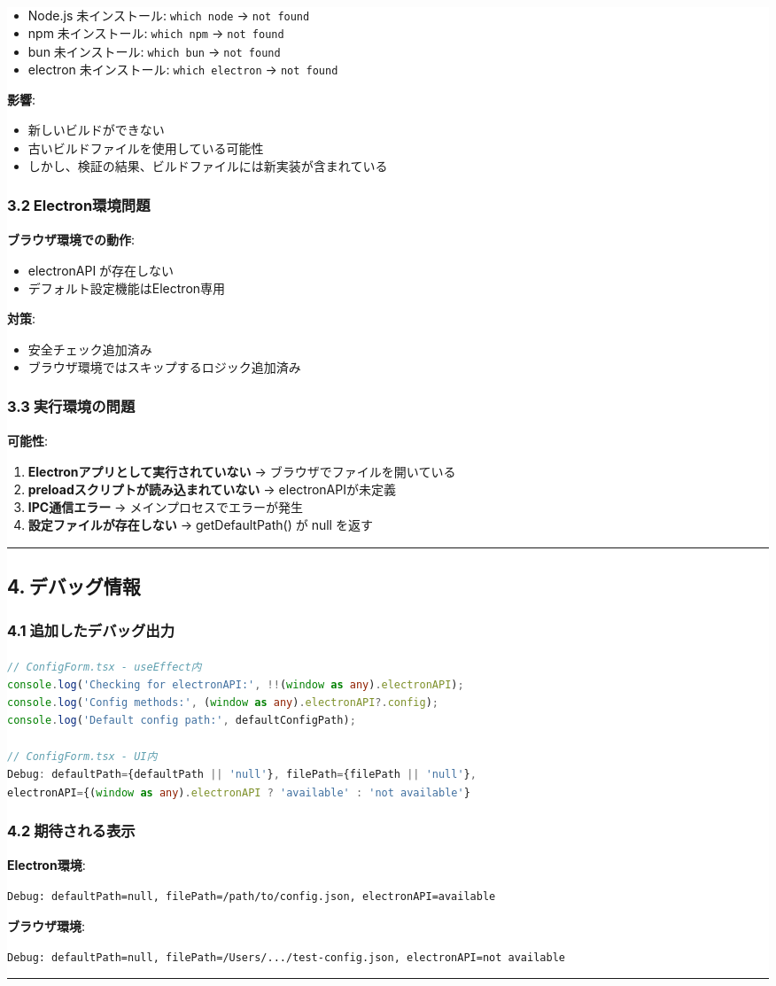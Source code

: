 - Node.js 未インストール: `which node` → `not found`
- npm 未インストール: `which npm` → `not found` 
- bun 未インストール: `which bun` → `not found`
- electron 未インストール: `which electron` → `not found`

**影響**: 
- 新しいビルドができない
- 古いビルドファイルを使用している可能性
- しかし、検証の結果、ビルドファイルには新実装が含まれている

### 3.2 Electron環境問題

**ブラウザ環境での動作**:
- electronAPI が存在しない
- デフォルト設定機能はElectron専用

**対策**: 
- 安全チェック追加済み
- ブラウザ環境ではスキップするロジック追加済み

### 3.3 実行環境の問題

**可能性**:
1. **Electronアプリとして実行されていない** → ブラウザでファイルを開いている
2. **preloadスクリプトが読み込まれていない** → electronAPIが未定義
3. **IPC通信エラー** → メインプロセスでエラーが発生
4. **設定ファイルが存在しない** → getDefaultPath() が null を返す

---

## 4. デバッグ情報

### 4.1 追加したデバッグ出力

```typescript
// ConfigForm.tsx - useEffect内
console.log('Checking for electronAPI:', !!(window as any).electronAPI);
console.log('Config methods:', (window as any).electronAPI?.config);
console.log('Default config path:', defaultConfigPath);

// ConfigForm.tsx - UI内
Debug: defaultPath={defaultPath || 'null'}, filePath={filePath || 'null'}, 
electronAPI={(window as any).electronAPI ? 'available' : 'not available'}
```

### 4.2 期待される表示

**Electron環境**:
```
Debug: defaultPath=null, filePath=/path/to/config.json, electronAPI=available
```

**ブラウザ環境**:
```
Debug: defaultPath=null, filePath=/Users/.../test-config.json, electronAPI=not available
```

---